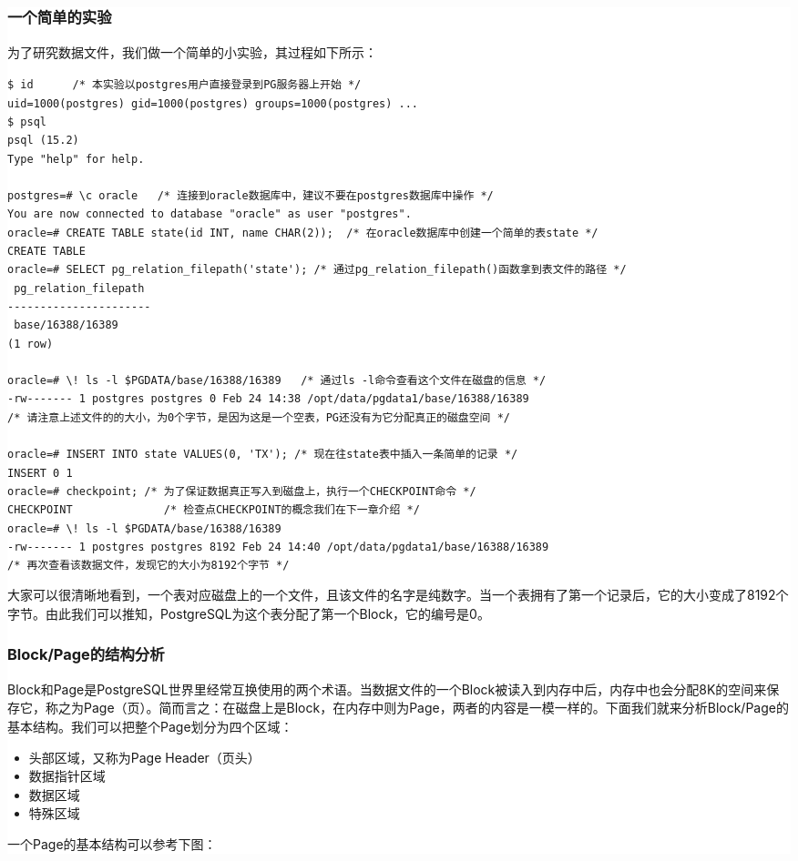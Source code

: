 ### 一个简单的实验

为了研究数据文件，我们做一个简单的小实验，其过程如下所示：
```
$ id      /* 本实验以postgres用户直接登录到PG服务器上开始 */
uid=1000(postgres) gid=1000(postgres) groups=1000(postgres) ...
$ psql
psql (15.2)
Type "help" for help.

postgres=# \c oracle   /* 连接到oracle数据库中，建议不要在postgres数据库中操作 */
You are now connected to database "oracle" as user "postgres".
oracle=# CREATE TABLE state(id INT, name CHAR(2));  /* 在oracle数据库中创建一个简单的表state */
CREATE TABLE
oracle=# SELECT pg_relation_filepath('state'); /* 通过pg_relation_filepath()函数拿到表文件的路径 */
 pg_relation_filepath
----------------------
 base/16388/16389
(1 row)

oracle=# \! ls -l $PGDATA/base/16388/16389   /* 通过ls -l命令查看这个文件在磁盘的信息 */
-rw------- 1 postgres postgres 0 Feb 24 14:38 /opt/data/pgdata1/base/16388/16389
/* 请注意上述文件的的大小，为0个字节，是因为这是一个空表，PG还没有为它分配真正的磁盘空间 */

oracle=# INSERT INTO state VALUES(0, 'TX'); /* 现在往state表中插入一条简单的记录 */
INSERT 0 1
oracle=# checkpoint; /* 为了保证数据真正写入到磁盘上，执行一个CHECKPOINT命令 */
CHECKPOINT              /* 检查点CHECKPOINT的概念我们在下一章介绍 */
oracle=# \! ls -l $PGDATA/base/16388/16389
-rw------- 1 postgres postgres 8192 Feb 24 14:40 /opt/data/pgdata1/base/16388/16389
/* 再次查看该数据文件，发现它的大小为8192个字节 */
```
大家可以很清晰地看到，一个表对应磁盘上的一个文件，且该文件的名字是纯数字。当一个表拥有了第一个记录后，它的大小变成了8192个字节。由此我们可以推知，PostgreSQL为这个表分配了第一个Block，它的编号是0。

### Block/Page的结构分析

Block和Page是PostgreSQL世界里经常互换使用的两个术语。当数据文件的一个Block被读入到内存中后，内存中也会分配8K的空间来保存它，称之为Page（页）。简而言之：在磁盘上是Block，在内存中则为Page，两者的内容是一模一样的。下面我们就来分析Block/Page的基本结构。我们可以把整个Page划分为四个区域：
- 头部区域，又称为Page Header（页头）
- 数据指针区域
- 数据区域
- 特殊区域

一个Page的基本结构可以参考下图：

